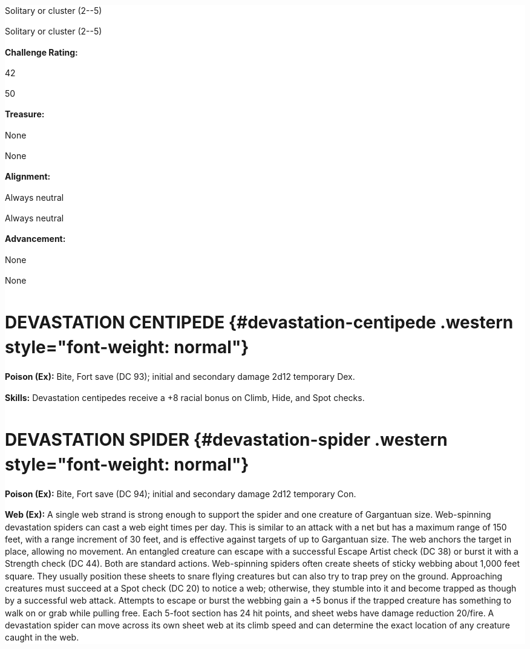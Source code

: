 Solitary or cluster (2--5)

Solitary or cluster (2--5)

**Challenge Rating:**

42

50

**Treasure:**

None

None

**Alignment:**

Always neutral

Always neutral

**Advancement:**

None

None

DEVASTATION CENTIPEDE {#devastation-centipede .western style="font-weight: normal"}
=====================

**Poison (Ex):** Bite, Fort save (DC 93); initial and secondary damage
2d12 temporary Dex.

**Skills:** Devastation centipedes receive a +8 racial bonus on Climb,
Hide, and Spot checks.

DEVASTATION SPIDER {#devastation-spider .western style="font-weight: normal"}
==================

**Poison (Ex):** Bite, Fort save (DC 94); initial and secondary damage
2d12 temporary Con.

**Web (Ex):** A single web strand is strong enough to support the spider
and one creature of Gargantuan size. Web-spinning devastation spiders
can cast a web eight times per day. This is similar to an attack with a
net but has a maximum range of 150 feet, with a range increment of 30
feet, and is effective against targets of up to Gargantuan size. The web
anchors the target in place, allowing no movement. An entangled creature
can escape with a successful Escape Artist check (DC 38) or burst it
with a Strength check (DC 44). Both are standard actions. Web-spinning
spiders often create sheets of sticky webbing about 1,000 feet square.
They usually position these sheets to snare flying creatures but can
also try to trap prey on the ground. Approaching creatures must succeed
at a Spot check (DC 20) to notice a web; otherwise, they stumble into it
and become trapped as though by a successful web attack. Attempts to
escape or burst the webbing gain a +5 bonus if the trapped creature has
something to walk on or grab while pulling free. Each 5-foot section has
24 hit points, and sheet webs have damage reduction 20/fire. A
devastation spider can move across its own sheet web at its climb speed
and can determine the exact location of any creature caught in the web.

